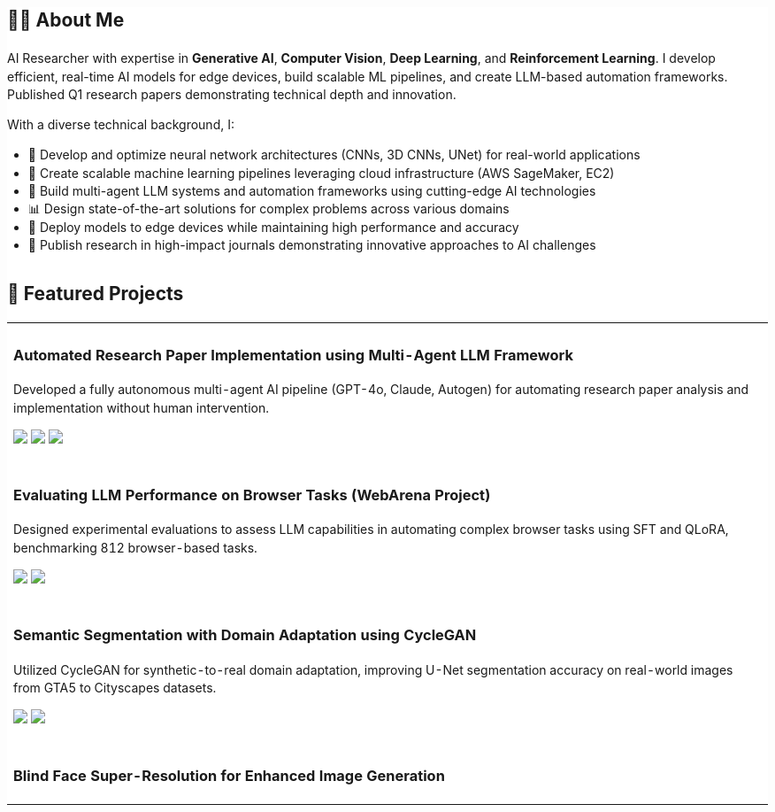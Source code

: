 </div>

## 👨‍💻 About Me

AI Researcher with expertise in **Generative AI**, **Computer Vision**, **Deep Learning**, and **Reinforcement Learning**. I develop efficient, real-time AI models for edge devices, build scalable ML pipelines, and create LLM-based automation frameworks. Published Q1 research papers demonstrating technical depth and innovation.

With a diverse technical background, I:
- 🔬 Develop and optimize neural network architectures (CNNs, 3D CNNs, UNet) for real-world applications
- 🤖 Create scalable machine learning pipelines leveraging cloud infrastructure (AWS SageMaker, EC2)
- 🧠 Build multi-agent LLM systems and automation frameworks using cutting-edge AI technologies
- 📊 Design state-of-the-art solutions for complex problems across various domains
- 📱 Deploy models to edge devices while maintaining high performance and accuracy
- 📝 Publish research in high-impact journals demonstrating innovative approaches to AI challenges

## 🚀 Featured Projects

<table>
  <tr>
    <td>
      <h3>Automated Research Paper Implementation using Multi-Agent LLM Framework</h3>
      <p>Developed a fully autonomous multi-agent AI pipeline (GPT-4o, Claude, Autogen) for automating research paper analysis and implementation without human intervention.</p>
      <p>
        <img src="https://img.shields.io/badge/GPT--4o-OpenAI-412991?style=flat-square" />
        <img src="https://img.shields.io/badge/Autogen-Microsoft-3670A0?style=flat-square" />
        <img src="https://img.shields.io/badge/RAG-LlamaIndex-FF6F00?style=flat-square" />
      </p>
    </td>
  </tr>
  <tr>
    <td>
      <h3>Evaluating LLM Performance on Browser Tasks (WebArena Project)</h3>
      <p>Designed experimental evaluations to assess LLM capabilities in automating complex browser tasks using SFT and QLoRA, benchmarking 812 browser-based tasks.</p>
      <p>
        <img src="https://img.shields.io/badge/Llama--3-Meta-4285F4?style=flat-square" />
        <img src="https://img.shields.io/badge/QLoRA-Fine--tuning-EE4C2C?style=flat-square" />
      </p>
    </td>
  </tr>
  <tr>
    <td>
      <h3>Semantic Segmentation with Domain Adaptation using CycleGAN</h3>
      <p>Utilized CycleGAN for synthetic-to-real domain adaptation, improving U-Net segmentation accuracy on real-world images from GTA5 to Cityscapes datasets.</p>
      <p>
        <img src="https://img.shields.io/badge/CycleGAN-PyTorch-EE4C2C?style=flat-square" />
        <img src="https://img.shields.io/badge/U--Net-Segmentation-3670A0?style=flat-square" />
      </p>
    </td>
  </tr>
  <tr>
    <td>
      <h3>Blind Face Super-Resolution for Enhanced Image Generation</h3>